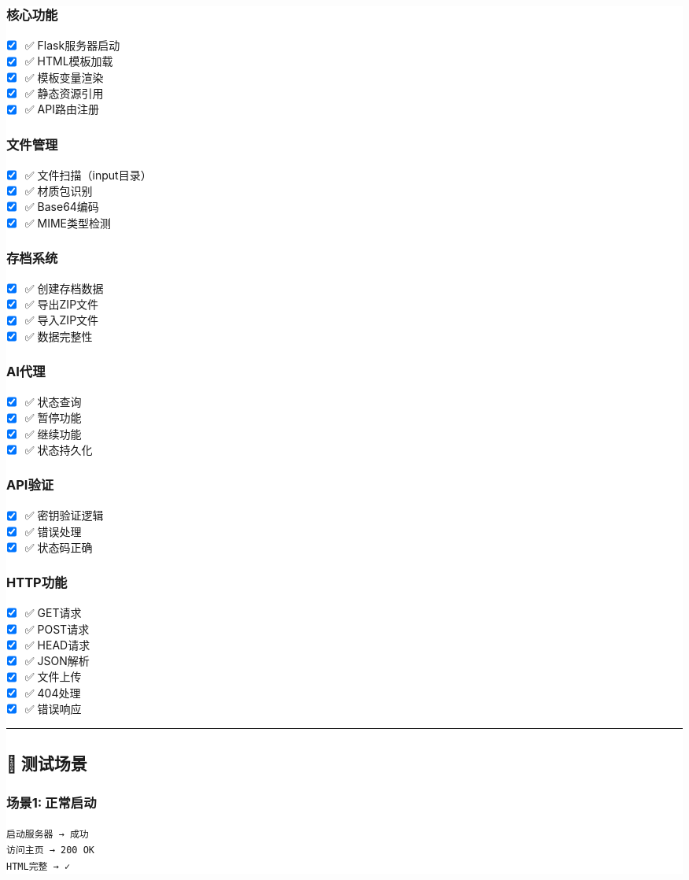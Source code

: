 ### 核心功能
- [x] ✅ Flask服务器启动
- [x] ✅ HTML模板加载
- [x] ✅ 模板变量渲染
- [x] ✅ 静态资源引用
- [x] ✅ API路由注册

### 文件管理
- [x] ✅ 文件扫描（input目录）
- [x] ✅ 材质包识别
- [x] ✅ Base64编码
- [x] ✅ MIME类型检测

### 存档系统
- [x] ✅ 创建存档数据
- [x] ✅ 导出ZIP文件
- [x] ✅ 导入ZIP文件
- [x] ✅ 数据完整性

### AI代理
- [x] ✅ 状态查询
- [x] ✅ 暂停功能
- [x] ✅ 继续功能
- [x] ✅ 状态持久化

### API验证
- [x] ✅ 密钥验证逻辑
- [x] ✅ 错误处理
- [x] ✅ 状态码正确

### HTTP功能
- [x] ✅ GET请求
- [x] ✅ POST请求
- [x] ✅ HEAD请求
- [x] ✅ JSON解析
- [x] ✅ 文件上传
- [x] ✅ 404处理
- [x] ✅ 错误响应

---

## 🔬 测试场景

### 场景1: 正常启动
```
启动服务器 → 成功
访问主页 → 200 OK
HTML完整 → ✓
```
